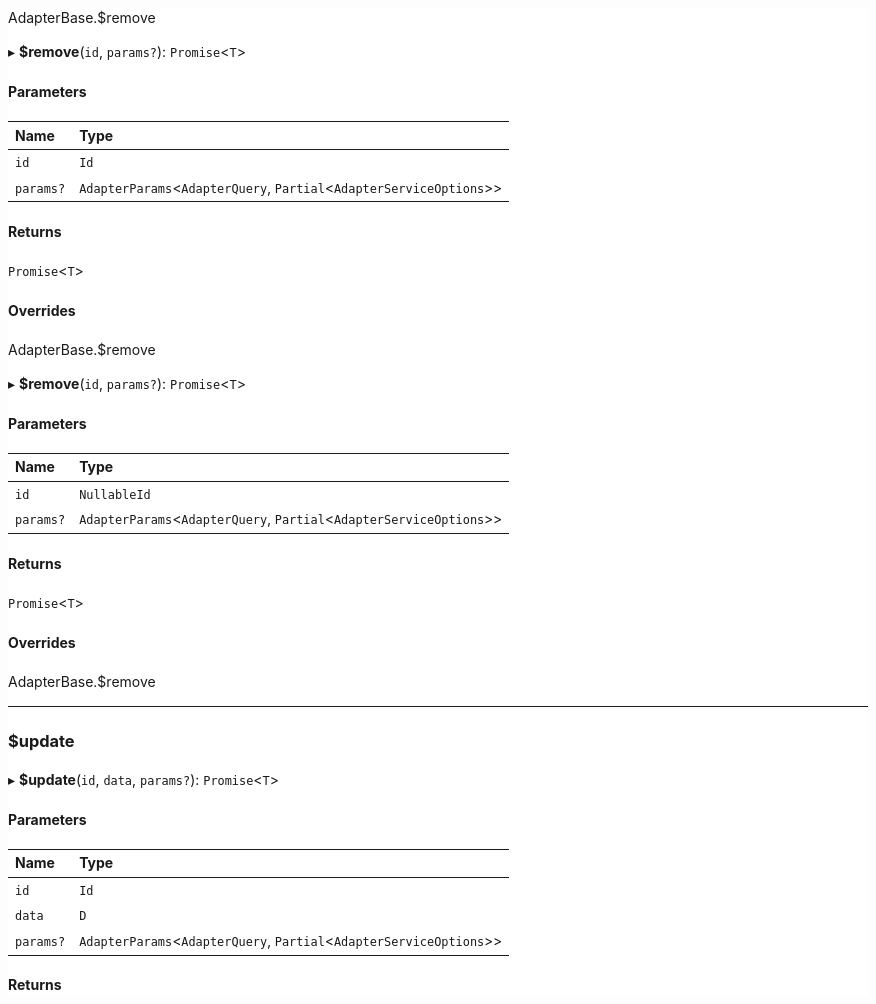 AdapterBase.$remove

▸ **$remove**(`id`, `params?`): `Promise`<`T`\>

#### Parameters

| Name | Type |
| :------ | :------ |
| `id` | `Id` |
| `params?` | `AdapterParams`<`AdapterQuery`, `Partial`<`AdapterServiceOptions`\>\> |

#### Returns

`Promise`<`T`\>

#### Overrides

AdapterBase.$remove

▸ **$remove**(`id`, `params?`): `Promise`<`T`\>

#### Parameters

| Name | Type |
| :------ | :------ |
| `id` | `NullableId` |
| `params?` | `AdapterParams`<`AdapterQuery`, `Partial`<`AdapterServiceOptions`\>\> |

#### Returns

`Promise`<`T`\>

#### Overrides

AdapterBase.$remove

___

### $update

▸ **$update**(`id`, `data`, `params?`): `Promise`<`T`\>

#### Parameters

| Name | Type |
| :------ | :------ |
| `id` | `Id` |
| `data` | `D` |
| `params?` | `AdapterParams`<`AdapterQuery`, `Partial`<`AdapterServiceOptions`\>\> |

#### Returns
